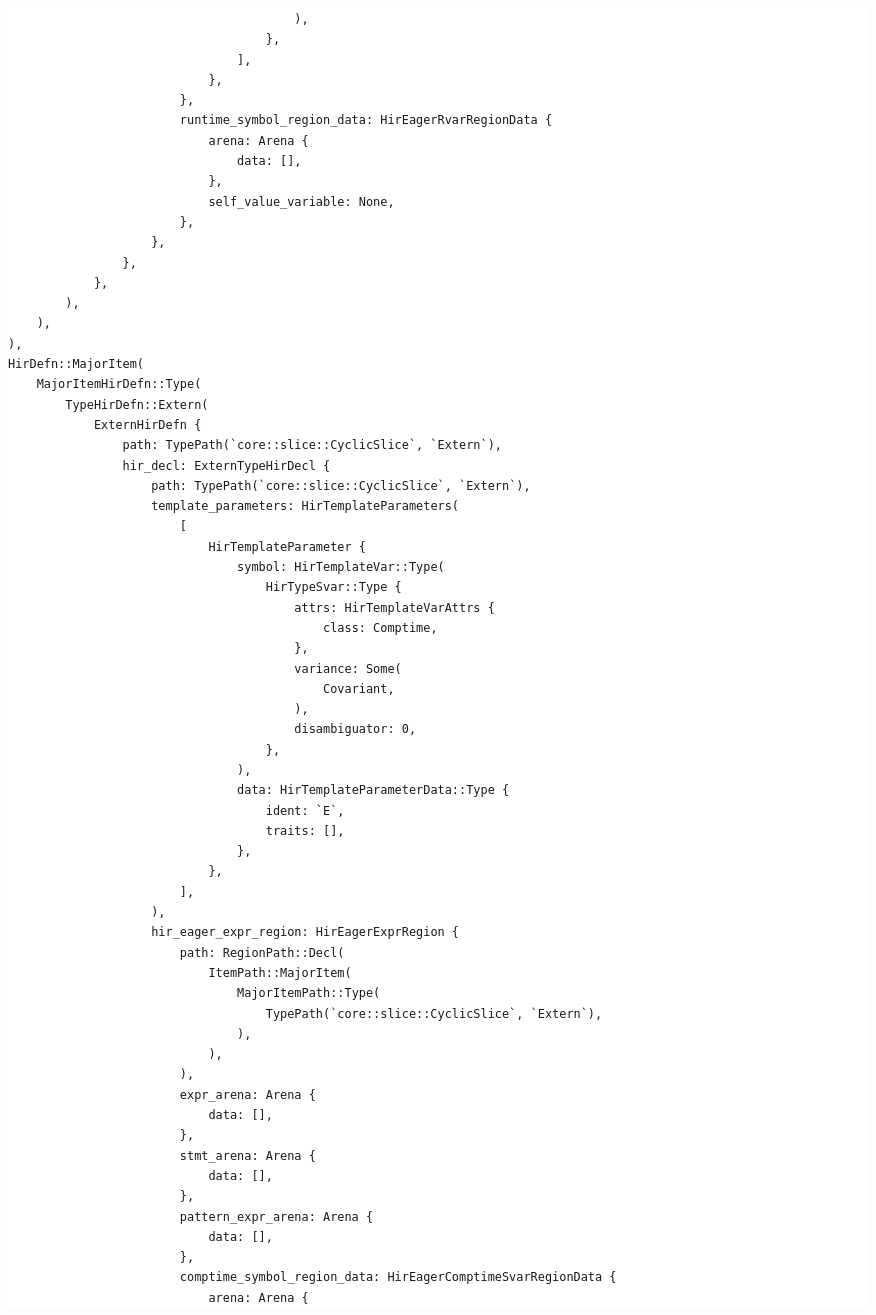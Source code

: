                                             ),
                                        },
                                    ],
                                },
                            },
                            runtime_symbol_region_data: HirEagerRvarRegionData {
                                arena: Arena {
                                    data: [],
                                },
                                self_value_variable: None,
                            },
                        },
                    },
                },
            ),
        ),
    ),
    HirDefn::MajorItem(
        MajorItemHirDefn::Type(
            TypeHirDefn::Extern(
                ExternHirDefn {
                    path: TypePath(`core::slice::CyclicSlice`, `Extern`),
                    hir_decl: ExternTypeHirDecl {
                        path: TypePath(`core::slice::CyclicSlice`, `Extern`),
                        template_parameters: HirTemplateParameters(
                            [
                                HirTemplateParameter {
                                    symbol: HirTemplateVar::Type(
                                        HirTypeSvar::Type {
                                            attrs: HirTemplateVarAttrs {
                                                class: Comptime,
                                            },
                                            variance: Some(
                                                Covariant,
                                            ),
                                            disambiguator: 0,
                                        },
                                    ),
                                    data: HirTemplateParameterData::Type {
                                        ident: `E`,
                                        traits: [],
                                    },
                                },
                            ],
                        ),
                        hir_eager_expr_region: HirEagerExprRegion {
                            path: RegionPath::Decl(
                                ItemPath::MajorItem(
                                    MajorItemPath::Type(
                                        TypePath(`core::slice::CyclicSlice`, `Extern`),
                                    ),
                                ),
                            ),
                            expr_arena: Arena {
                                data: [],
                            },
                            stmt_arena: Arena {
                                data: [],
                            },
                            pattern_expr_arena: Arena {
                                data: [],
                            },
                            comptime_symbol_region_data: HirEagerComptimeSvarRegionData {
                                arena: Arena {
